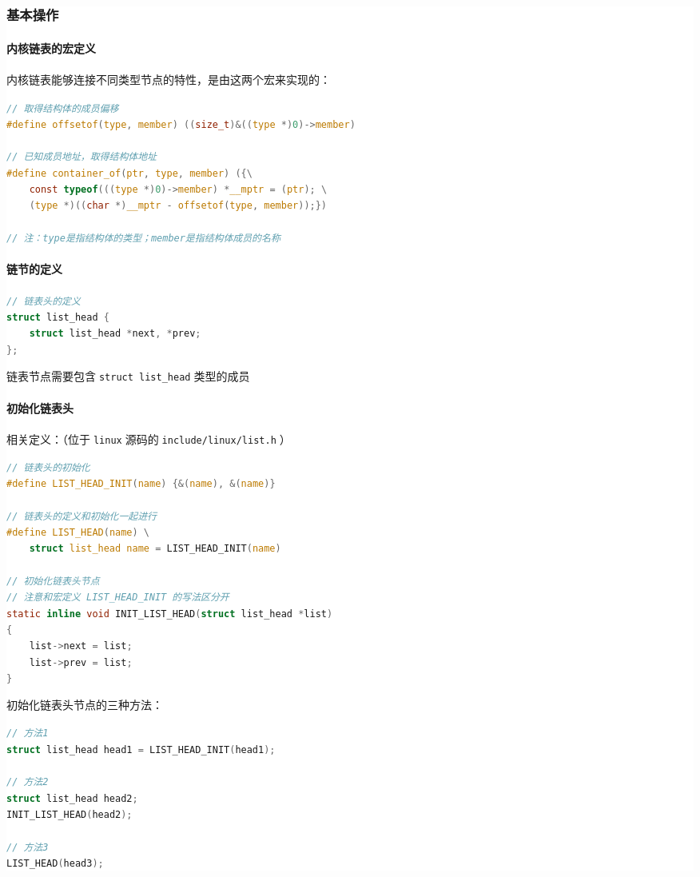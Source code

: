 
### 基本操作

#### 内核链表的宏定义
内核链表能够连接不同类型节点的特性，是由这两个宏来实现的：
```c
// 取得结构体的成员偏移
#define offsetof(type, member) ((size_t)&((type *)0)->member)

// 已知成员地址，取得结构体地址
#define container_of(ptr, type, member) ({\
	const typeof(((type *)0)->member) *__mptr = (ptr); \
    (type *)((char *)__mptr - offsetof(type, member));})

// 注：type是指结构体的类型；member是指结构体成员的名称
```


#### 链节的定义
```c
// 链表头的定义
struct list_head {
	struct list_head *next, *prev;
};
```
链表节点需要包含 `struct list_head` 类型的成员


#### 初始化链表头
相关定义：（位于 `linux` 源码的 `include/linux/list.h` ）
```c
// 链表头的初始化
#define LIST_HEAD_INIT(name) {&(name), &(name)}

// 链表头的定义和初始化一起进行
#define LIST_HEAD(name) \
	struct list_head name = LIST_HEAD_INIT(name)

// 初始化链表头节点
// 注意和宏定义 LIST_HEAD_INIT 的写法区分开
static inline void INIT_LIST_HEAD(struct list_head *list)
{
	list->next = list;
    list->prev = list;
}
```

初始化链表头节点的三种方法：
```c
// 方法1
struct list_head head1 = LIST_HEAD_INIT(head1);

// 方法2
struct list_head head2;
INIT_LIST_HEAD(head2);

// 方法3
LIST_HEAD(head3);
```
